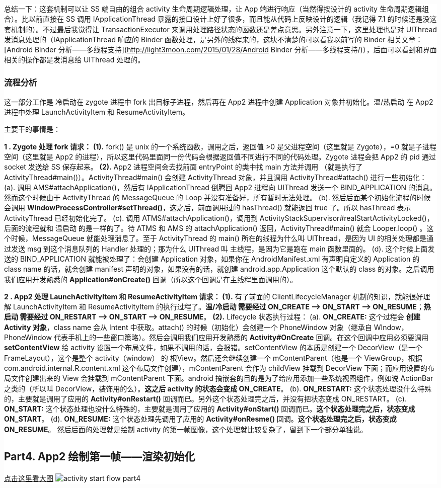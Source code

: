 总结一下：这套机制可以让 SS 端自由的组合 activity 生命周期逻辑处理，让 App 端进行响应（当然得按设计的 activity 生命周期逻辑组合）。比以前直接在 SS 调用 IApplicationThread 暴露的接口设计上好了很多，而且能从代码上反映设计的逻辑（我记得 7.1 的时候还是没这套机制的）。不过最后我觉得让 TransactionExecutor 来调用处理路径状态的函数还是差点意思。另外注意一下，这里处理也是对 UIThread 发消息处理的（IApplicationThread 响应的 Binder 函数处理，是另外的线程来的，这块不清楚的可以看我以前写的 Binder 相关文章：[Android Binder 分析——多线程支持](http://light3moon.com/2015/01/28/Android Binder 分析——多线程支持/)），后面可以看到和界面相关的操作都是发消息给 UIThread 处理的。

### 流程分析

这一部分工作是 冷启动在 zygote 进程中 fork 出目标子进程，然后再在 App2 进程中创建 Application 对象并初始化。温/热启动 在 App2 进程中处理 LaunchActivityItem 和 ResumeActivityItem。

主要干的事情是：

**1 . Zygote 处理 fork 请求：**
  **(1).** fork() 是 unix 的一个系统函数，调用之后，返回值 >0 是父进程空间（这里就是 Zygote），=0 就是子进程空间（这里就是 App2 的进程），所以这里代码里面同一份代码会根据返回值不同进行不同的代码处理。Zygote 进程会把 App2 的 pid 通过 socket 发送给 SS 保存起来。
  **(2).** App2 进程空间会去找前面 entryPoint 的类中找 main 方法并调用 （就是执行了 ActivityThread#main()）。ActivityThread#main() 会创建 ActivityThread 对象，并且调用 ActivityThread#attach() 进行一些初始化：
    (a). 调用 AMS#attachApplication()，然后有 IApplicationThread 倒腾回 App2 进程向 UIThread 发送一个 BIND_APPLICATION 的消息。然而这个时候由于 ActivityThread 的 MessageQueue 的 Loop 并没有准备好，所有暂时无法处理。
    (b). 然后后面某个初始化流程的时候会调用 **WindowProcessController#setThread()**，这之后，前面调用过的 hasThread() 就能返回 true 了。所以 hasThread 表示 ActivityThread 已经初始化完了。
    (c). 调用 ATMS#attachApplication()，调用到 ActivityStackSupervisor#realStartActivityLocked()，后面的流程就和 温启动 的是一样的了。待 ATMS 和 AMS 的 attachApplication() 返回，ActivityThread#main() 就会 Looper.loop() 。这个时候，MessageQueue 就能处理消息了。至于 ActivityThread 的 main() 所在的线程为什么叫 UIThread，是因为 UI 的相关处理都是通过发送 msg 到这个消息队列的 Handler 处理的；那为什么 UIThread 叫 主线程，是因为它是跑在 main 函数里面的。
    (d). 这个时候上面发送的 BIND_APPLICATION 就能被处理了：会创建 Application 对象，如果你在 AndroidManifest.xml 有声明自定义的 Application 的 class name 的话，就会创建 manifest 声明的对象，如果没有的话，就创建 android.app.Application 这个默认的 class 的对象。之后调用我们应用开发熟悉的 **Application#onCreate()** 回调（所以这个回调是在主线程里面调用的）。

**2 . App2 处理 LaunchActivityItem 和 ResumeActivityItem 请求：**
  **(1).** 有了前面的 ClientLifecycleManager 机制的知识，就能很好理解 LaunchActivityItem 和 ResumeActivityItem 的执行过程了。**温/冷启动 需要经过 ON_CREATE —> ON_START —> ON_RESUME**；**热启动 需要经过 ON_RESTART —> ON_START —> ON_RESUME**。
  **(2).** Lifecycle 状态执行过程：
    (a). **ON_CREATE:** 这个过程会 **创建 Activity 对象**，class name 会从 Intent 中获取。attach() 的时候（初始化）会创建一个 PhoneWindow 对象（继承自 WIndow，PhoneWindow 代表手机上的一些窗口策略）。然后会调用我们应用开发熟悉的 **Activity#OnCreate** 回调。在这个回调中应用必须要调用 **setContentView** 给 activity 设置一个布局文件，如果不调用的话，会报错。setContentView 的本质是创建一个 DecorView（是一个 FrameLayout），这个是整个 activity（window） 的 根View。然后还会继续创建一个 mContentParent（也是一个 ViewGroup，根据 com.android.internal.R.content.xml 这个布局文件创建），mContentParent 会作为 childView 挂载到 DecorView 下面；而应用设置的布局文件创建出来的 View 会挂载到 mContentParent 下面。android 搞嵌套的目的是为了给应用添加一些系统视图组件，例如说 ActionBar 之类的（所以叫 DecorView，装饰用的么）。**这之后 activity 的状态会变成 ON_CREATE**。
    (b). **ON_RESTART:** 这个状态处理没什么特殊的，主要就是调用了应用的 **Activity#onRestart()** 回调而已。另外这个状态处理完之后，并没有把状态变成 ON_RESTART。
    (c). **ON_START:** 这个状态处理也没什么特殊的，主要就是调用了应用的 **Activity#onStart()** 回调而已。**这个状态处理完之后，状态变成 ON_START**。
    (d). **ON_RESUME:** 这个状态处理先调用了应用的 **Activity#onResme()** 回调。**这个状态处理完之后，状态变成 ON_RESUME**。 然后后面的处理就是绘制 activity 的第一帧图像，这个处理就比较复杂了，留到下一个部分单独说。

## Part4. App2 绘制第一帧——渲染初始化

[点击这里看大图](https://mingming-killer.github.io/img/pics/android/perf-activity-start/activity_start_flow_part4.png)
![activity start flow part4](https://mingming-killer.github.io/img/pics/android/perf-activity-start/activity_start_flow_part4.png)
